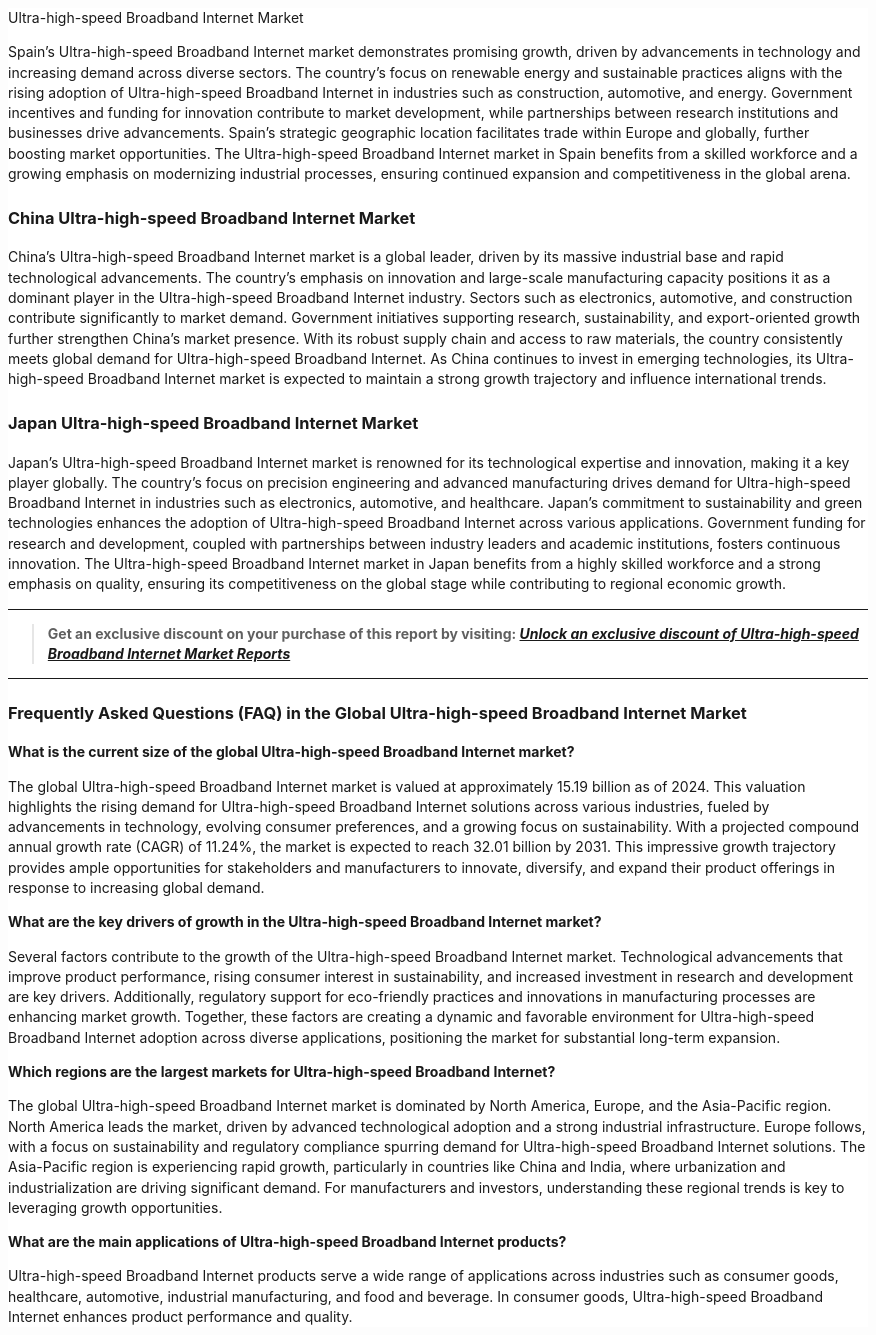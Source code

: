 Ultra-high-speed Broadband Internet Market</h3><p>Spain&rsquo;s Ultra-high-speed Broadband Internet market demonstrates promising growth, driven by advancements in technology and increasing demand across diverse sectors. The country&rsquo;s focus on renewable energy and sustainable practices aligns with the rising adoption of Ultra-high-speed Broadband Internet in industries such as construction, automotive, and energy. Government incentives and funding for innovation contribute to market development, while partnerships between research institutions and businesses drive advancements. Spain&rsquo;s strategic geographic location facilitates trade within Europe and globally, further boosting market opportunities. The Ultra-high-speed Broadband Internet market in Spain benefits from a skilled workforce and a growing emphasis on modernizing industrial processes, ensuring continued expansion and competitiveness in the global arena.</p><h3>China Ultra-high-speed Broadband Internet Market</h3><p>China&rsquo;s Ultra-high-speed Broadband Internet market is a global leader, driven by its massive industrial base and rapid technological advancements. The country&rsquo;s emphasis on innovation and large-scale manufacturing capacity positions it as a dominant player in the Ultra-high-speed Broadband Internet industry. Sectors such as electronics, automotive, and construction contribute significantly to market demand. Government initiatives supporting research, sustainability, and export-oriented growth further strengthen China&rsquo;s market presence. With its robust supply chain and access to raw materials, the country consistently meets global demand for Ultra-high-speed Broadband Internet. As China continues to invest in emerging technologies, its Ultra-high-speed Broadband Internet market is expected to maintain a strong growth trajectory and influence international trends.</p><h3>Japan Ultra-high-speed Broadband Internet Market</h3><p>Japan&rsquo;s Ultra-high-speed Broadband Internet market is renowned for its technological expertise and innovation, making it a key player globally. The country&rsquo;s focus on precision engineering and advanced manufacturing drives demand for Ultra-high-speed Broadband Internet in industries such as electronics, automotive, and healthcare. Japan&rsquo;s commitment to sustainability and green technologies enhances the adoption of Ultra-high-speed Broadband Internet across various applications. Government funding for research and development, coupled with partnerships between industry leaders and academic institutions, fosters continuous innovation. The Ultra-high-speed Broadband Internet market in Japan benefits from a highly skilled workforce and a strong emphasis on quality, ensuring its competitiveness on the global stage while contributing to regional economic growth.</p><hr /><blockquote><p><strong>Get an exclusive discount on your purchase of this report by visiting: <em><a href="://marketresearchpulse.com/ask-for-discount/7098?utm_source=Github&amp;utm_medium=020">Unlock an exclusive discount of Ultra-high-speed Broadband Internet Market Reports</a></em>&nbsp;</strong></p></blockquote><hr /><h3>Frequently Asked Questions (FAQ) in the Global Ultra-high-speed Broadband Internet Market</h3><p><strong>What is the current size of the global Ultra-high-speed Broadband Internet market?</strong></p><p>The global Ultra-high-speed Broadband Internet market is valued at approximately 15.19 billion as of 2024. This valuation highlights the rising demand for Ultra-high-speed Broadband Internet solutions across various industries, fueled by advancements in technology, evolving consumer preferences, and a growing focus on sustainability. With a projected compound annual growth rate (CAGR) of 11.24%, the market is expected to reach 32.01 billion by 2031. This impressive growth trajectory provides ample opportunities for stakeholders and manufacturers to innovate, diversify, and expand their product offerings in response to increasing global demand.</p><p><strong>What are the key drivers of growth in the Ultra-high-speed Broadband Internet market?</strong></p><p>Several factors contribute to the growth of the Ultra-high-speed Broadband Internet market. Technological advancements that improve product performance, rising consumer interest in sustainability, and increased investment in research and development are key drivers. Additionally, regulatory support for eco-friendly practices and innovations in manufacturing processes are enhancing market growth. Together, these factors are creating a dynamic and favorable environment for Ultra-high-speed Broadband Internet adoption across diverse applications, positioning the market for substantial long-term expansion.</p><p><strong>Which regions are the largest markets for Ultra-high-speed Broadband Internet?</strong></p><p>The global Ultra-high-speed Broadband Internet market is dominated by North America, Europe, and the Asia-Pacific region. North America leads the market, driven by advanced technological adoption and a strong industrial infrastructure. Europe follows, with a focus on sustainability and regulatory compliance spurring demand for Ultra-high-speed Broadband Internet solutions. The Asia-Pacific region is experiencing rapid growth, particularly in countries like China and India, where urbanization and industrialization are driving significant demand. For manufacturers and investors, understanding these regional trends is key to leveraging growth opportunities.</p><p><strong>What are the main applications of Ultra-high-speed Broadband Internet products?</strong></p><p>Ultra-high-speed Broadband Internet products serve a wide range of applications across industries such as consumer goods, healthcare, automotive, industrial manufacturing, and food and beverage. In consumer goods, Ultra-high-speed Broadband Internet enhances product performance and quality.
